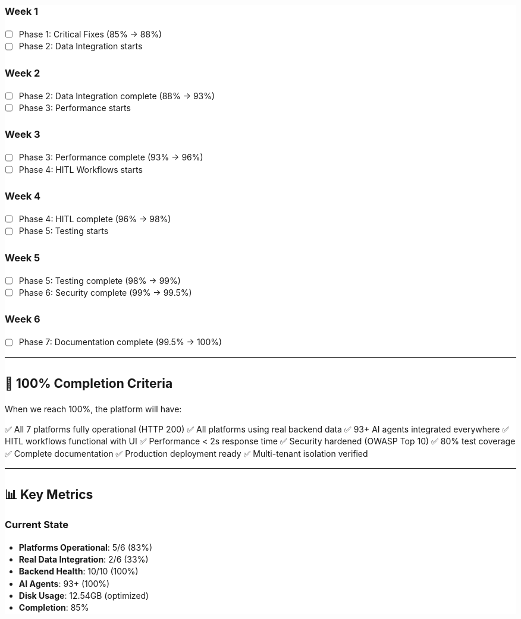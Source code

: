 ### Week 1
- [ ] Phase 1: Critical Fixes (85% → 88%)
- [ ] Phase 2: Data Integration starts

### Week 2
- [ ] Phase 2: Data Integration complete (88% → 93%)
- [ ] Phase 3: Performance starts

### Week 3
- [ ] Phase 3: Performance complete (93% → 96%)
- [ ] Phase 4: HITL Workflows starts

### Week 4
- [ ] Phase 4: HITL complete (96% → 98%)
- [ ] Phase 5: Testing starts

### Week 5
- [ ] Phase 5: Testing complete (98% → 99%)
- [ ] Phase 6: Security complete (99% → 99.5%)

### Week 6
- [ ] Phase 7: Documentation complete (99.5% → 100%)

---

## 🎊 100% Completion Criteria

When we reach 100%, the platform will have:

✅ All 7 platforms fully operational (HTTP 200)
✅ All platforms using real backend data
✅ 93+ AI agents integrated everywhere
✅ HITL workflows functional with UI
✅ Performance < 2s response time
✅ Security hardened (OWASP Top 10)
✅ 80% test coverage
✅ Complete documentation
✅ Production deployment ready
✅ Multi-tenant isolation verified

---

## 📊 Key Metrics

### Current State
- **Platforms Operational**: 5/6 (83%)
- **Real Data Integration**: 2/6 (33%)
- **Backend Health**: 10/10 (100%)
- **AI Agents**: 93+ (100%)
- **Disk Usage**: 12.54GB (optimized)
- **Completion**: 85%
